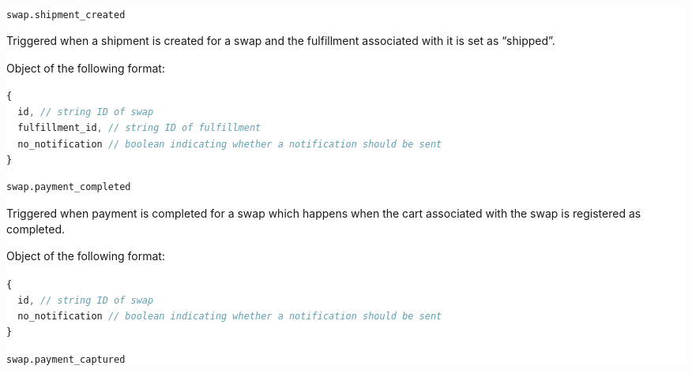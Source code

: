 </td>
</tr>

<tr>
<td>

`swap.shipment_created`

</td>
<td>

Triggered when a shipment is created for a swap and the fulfillment associated with it is set as “shipped”.

</td>
<td>

Object of the following format:

```js noReport noCopy
{
  id, // string ID of swap
  fulfillment_id, // string ID of fulfillment
  no_notification // boolean indicating whether a notification should be sent
}
```

</td>
</tr>

<tr>
<td>

`swap.payment_completed`

</td>
<td>

Triggered when payment is completed for a swap which happens when the cart associated with the swap is registered as completed.

</td>
<td>

Object of the following format:

```js noReport noCopy
{
  id, // string ID of swap
  no_notification // boolean indicating whether a notification should be sent
}
```

</td>
</tr>

<tr>
<td>

`swap.payment_captured`
